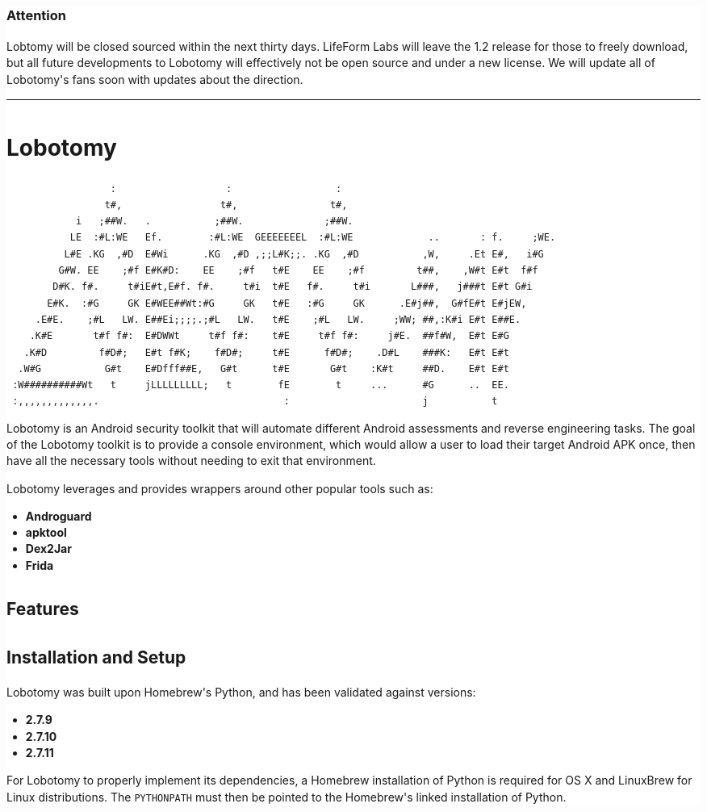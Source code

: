### Attention

Lobtomy will be closed sourced within the next thirty days.  LifeForm Labs will leave the 1.2 release for those to freely download, but all future developments to Lobotomy will effectively not be open source and under a new license.  We will update all of Lobotomy's fans soon with updates about the direction.

---
# Lobotomy
```
                  :                   :                  :
                 t#,                 t#,                t#,
            i   ;##W.   .           ;##W.              ;##W.
           LE  :#L:WE   Ef.        :#L:WE  GEEEEEEEL  :#L:WE             ..       : f.     ;WE.
          L#E .KG  ,#D  E#Wi      .KG  ,#D ,;;L#K;;. .KG  ,#D           ,W,     .Et E#,   i#G
         G#W. EE    ;#f E#K#D:    EE    ;#f   t#E    EE    ;#f         t##,    ,W#t E#t  f#f
        D#K. f#.     t#iE#t,E#f. f#.     t#i  t#E   f#.     t#i       L###,   j###t E#t G#i
       E#K.  :#G     GK E#WEE##Wt:#G     GK   t#E   :#G     GK      .E#j##,  G#fE#t E#jEW,
     .E#E.    ;#L   LW. E##Ei;;;;.;#L   LW.   t#E    ;#L   LW.     ;WW; ##,:K#i E#t E##E.
    .K#E       t#f f#:  E#DWWt     t#f f#:    t#E     t#f f#:     j#E.  ##f#W,  E#t E#G
   .K#D         f#D#;   E#t f#K;    f#D#;     t#E      f#D#;    .D#L    ###K:   E#t E#t
  .W#G           G#t    E#Dfff##E,   G#t      t#E       G#t    :K#t     ##D.    E#t E#t
 :W##########Wt   t     jLLLLLLLLL;   t        fE        t     ...      #G      ..  EE.
 :,,,,,,,,,,,,,.                                :                       j           t
```

Lobotomy is an Android security toolkit that will automate different Android assessments and reverse engineering tasks.  The goal of the Lobotomy toolkit is to provide a console environment, which would allow a user to load their target Android APK once, then have all the necessary tools without needing to exit that environment.  

Lobotomy leverages and provides wrappers around other popular tools such as: 

- **Androguard**
- **apktool**
- **Dex2Jar**
- **Frida**

## Features


## Installation and Setup

Lobotomy was built upon Homebrew's Python, and has been validated against versions:

- **2.7.9**
- **2.7.10** 
- **2.7.11**

For Lobotomy to properly implement its dependencies, a Homebrew installation of Python is required for OS X and LinuxBrew for Linux distributions.  The ```PYTHONPATH``` must then be pointed to the Homebrew's linked installation of Python.
